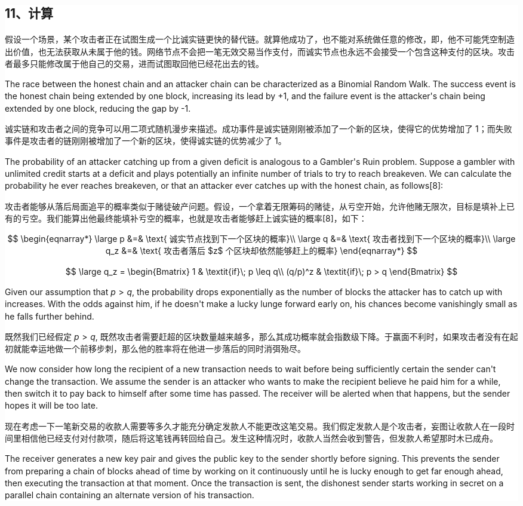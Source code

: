 ## 11、计算
假设一个场景，某个攻击者正在试图生成一个比诚实链更快的替代链。就算他成功了，也不能对系统做任意的修改，即，他不可能凭空制造出价值，也无法获取从未属于他的钱。网络节点不会把一笔无效交易当作支付，而诚实节点也永远不会接受一个包含这种支付的区块。攻击者最多只能修改属于他自己的交易，进而试图取回他已经花出去的钱。

The race between the honest chain and an attacker chain can be characterized as a Binomial Random Walk. The success event is the honest chain being extended by one block, increasing its lead by +1, and the failure event is the attacker's chain being extended by one block, reducing the gap by -1.

诚实链和攻击者之间的竞争可以用二项式随机漫步来描述。成功事件是诚实链刚刚被添加了一个新的区块，使得它的优势增加了 1；而失败事件是攻击者的链刚刚被增加了一个新的区块，使得诚实链的优势减少了 1。

The probability of an attacker catching up from a given deficit is analogous to a Gambler's Ruin problem. Suppose a gambler with unlimited credit starts at a deficit and plays potentially an infinite number of trials to try to reach breakeven. We can calculate the probability he ever reaches breakeven, or that an attacker ever catches up with the honest chain, as follows[8]:

攻击者能够从落后局面追平的概率类似于赌徒破产问题。假设，一个拿着无限筹码的赌徒，从亏空开始，允许他赌无限次，目标是填补上已有的亏空。我们能算出他最终能填补亏空的概率，也就是攻击者能够赶上诚实链的概率[8]，如下：

$$
\begin{eqnarray*}
      \large p &=& \text{ 诚实节点找到下一个区块的概率}\\
      \large q &=& \text{ 攻击者找到下一个区块的概率}\\
      \large q_z &=& \text{ 攻击者落后 $z$ 个区块却依然能够赶上的概率}
\end{eqnarray*}
$$

$$
\large q_z = \begin{Bmatrix}
				1 & \textit{if}\; p \leq q\\
				(q/p)^z & \textit{if}\; p > q
				\end{Bmatrix}
$$

Given our assumption that $p \gt q$, the probability drops exponentially as the number of blocks the attacker has to catch up with increases. With the odds against him, if he doesn't make a lucky lunge forward early on, his chances become vanishingly small as he falls further behind.

既然我们已经假定 $p > q$, 既然攻击者需要赶超的区块数量越来越多，那么其成功概率就会指数级下降。于赢面不利时，如果攻击者没有在起初就能幸运地做一个前移步刺，那么他的胜率将在他进一步落后的同时消弭殆尽。

We now consider how long the recipient of a new transaction needs to wait before being sufficiently certain the sender can't change the transaction. We assume the sender is an attacker who wants to make the recipient believe he paid him for a while, then switch it to pay back to himself after some time has passed. The receiver will be alerted when that happens, but the sender hopes it will be too late.

现在考虑一下一笔新交易的收款人需要等多久才能充分确定发款人不能更改这笔交易。我们假定发款人是个攻击者，妄图让收款人在一段时间里相信他已经支付对付款项，随后将这笔钱再转回给自己。发生这种情况时，收款人当然会收到警告，但发款人希望那时木已成舟。

The receiver generates a new key pair and gives the public key to the sender shortly before signing. This prevents the sender from preparing a chain of blocks ahead of time by working on it continuously until he is lucky enough to get far enough ahead, then executing the transaction at that moment. Once the transaction is sent, the dishonest sender starts working in secret on a parallel chain containing an alternate version of his transaction.

